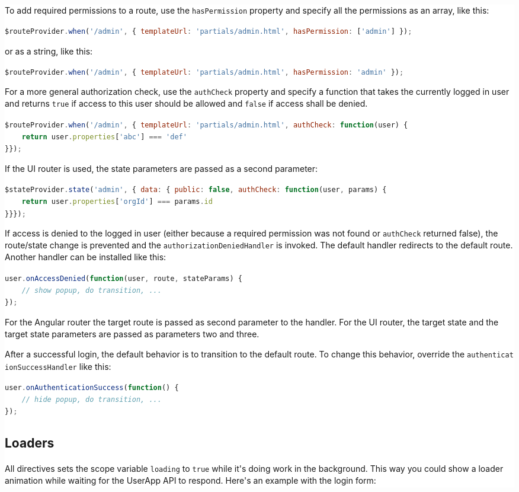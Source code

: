 To add required permissions to a route, use the `hasPermission` property and specify all the permissions as an array, like this:

```javascript
$routeProvider.when('/admin', { templateUrl: 'partials/admin.html', hasPermission: ['admin'] });
```

or as a string, like this:

```javascript
$routeProvider.when('/admin', { templateUrl: 'partials/admin.html', hasPermission: 'admin' });
```

For a more general authorization check, use the `authCheck` property and specify a function that takes the currently logged in user and returns `true` if access to this user should be allowed and `false` if access shall be denied.
```javascript
$routeProvider.when('/admin', { templateUrl: 'partials/admin.html', authCheck: function(user) { 
    return user.properties['abc'] === 'def'
}});
```

If the UI router is used, the state parameters are passed as a second parameter:

```javascript
$stateProvider.state('admin', { data: { public: false, authCheck: function(user, params) { 
    return user.properties['orgId'] === params.id
}}});
```

If access is denied to the logged in user (either because a required permission was not found or `authCheck` returned false), the route/state change is prevented and the `authorizationDeniedHandler` is invoked. The default handler redirects to the default route. Another handler can be installed like this:

```javascript
user.onAccessDenied(function(user, route, stateParams) {
    // show popup, do transition, ...
});
```

For the Angular router the target route is passed as second parameter to the handler. For the UI router, the target state and the target state parameters are passed as parameters two and three.

After a successful login, the default behavior is to transition to the default route. To change this behavior, override the `authenticationSuccessHandler` like this:

```javascript
user.onAuthenticationSuccess(function() {
    // hide popup, do transition, ...
});
```

## Loaders

All directives sets the scope variable `loading` to `true` while it's doing work in the background. This way you could show a loader animation while waiting for the UserApp API to respond. Here's an example with the login form:
